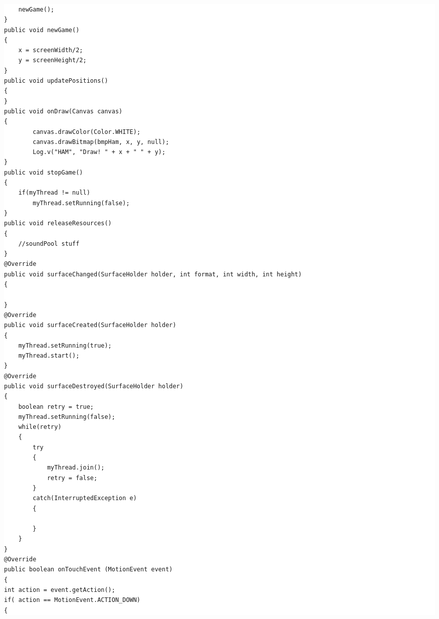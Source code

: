         newGame();
    }
    public void newGame()
    {
        x = screenWidth/2;
        y = screenHeight/2;
    }
    public void updatePositions()
    {
    }
    public void onDraw(Canvas canvas)
    {
            canvas.drawColor(Color.WHITE);
            canvas.drawBitmap(bmpHam, x, y, null);
            Log.v("HAM", "Draw! " + x + " " + y);
    }
    public void stopGame()
    {
        if(myThread != null)
            myThread.setRunning(false);
    }
    public void releaseResources()
    {
        //soundPool stuff
    }
    @Override
    public void surfaceChanged(SurfaceHolder holder, int format, int width, int height)
    {

    }
    @Override
    public void surfaceCreated(SurfaceHolder holder)
    {
        myThread.setRunning(true);
        myThread.start();
    }
    @Override
    public void surfaceDestroyed(SurfaceHolder holder)
    {
        boolean retry = true;
        myThread.setRunning(false);
        while(retry)
        {
            try
            {
                myThread.join();
                retry = false;
            }
            catch(InterruptedException e)
            {

            }
        }
    }
    @Override
    public boolean onTouchEvent (MotionEvent event)
    {
    int action = event.getAction();
    if( action == MotionEvent.ACTION_DOWN)
    {
